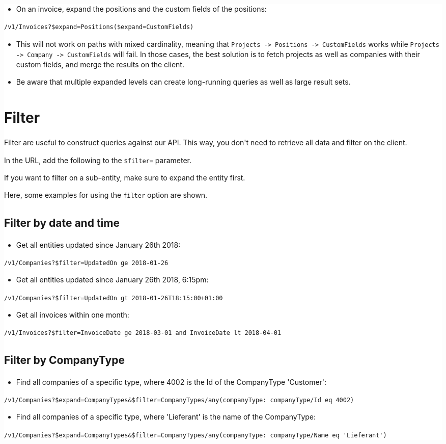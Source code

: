 - On an invoice, expand the positions and the custom fields of the positions: 

```
/v1/Invoices?$expand=Positions($expand=CustomFields)
```

- This will not work on paths with mixed cardinality, meaning that `Projects -> Positions -> CustomFields` works while `Projects -> Company -> CustomFields` will fail. In those cases, the best solution is to fetch projects as well as companies with their custom fields, and merge the results on the client.

- Be aware that multiple expanded levels can create long-running queries as well as large result sets.

# Filter

Filter are useful to construct queries against our API. This way, you don't need
to retrieve all data and filter on the client.

In the URL, add the following to the `$filter=` parameter.

If you want to filter on a sub-entity, make sure to expand the entity first.

Here, some examples for using the `filter` option are shown.

## Filter by date and time

- Get all entities updated since January 26th 2018: 

```
/v1/Companies?$filter=UpdatedOn ge 2018-01-26
```

- Get all entities updated since January 26th 2018, 6:15pm: 

```
/v1/Companies?$filter=UpdatedOn gt 2018-01-26T18:15:00+01:00
```

- Get all invoices within one month: 

```
/v1/Invoices?$filter=InvoiceDate ge 2018-03-01 and InvoiceDate lt 2018-04-01
```

## Filter by CompanyType

- Find all companies of a specific type, where 4002 is the Id of the CompanyType
'Customer': 

```
/v1/Companies?$expand=CompanyTypes&$filter=CompanyTypes/any(companyType: companyType/Id eq 4002)
```

- Find all companies of a specific type, where 'Lieferant' is the name of the
CompanyType: 

```
/v1/Companies?$expand=CompanyTypes&$filter=CompanyTypes/any(companyType: companyType/Name eq 'Lieferant')
```
